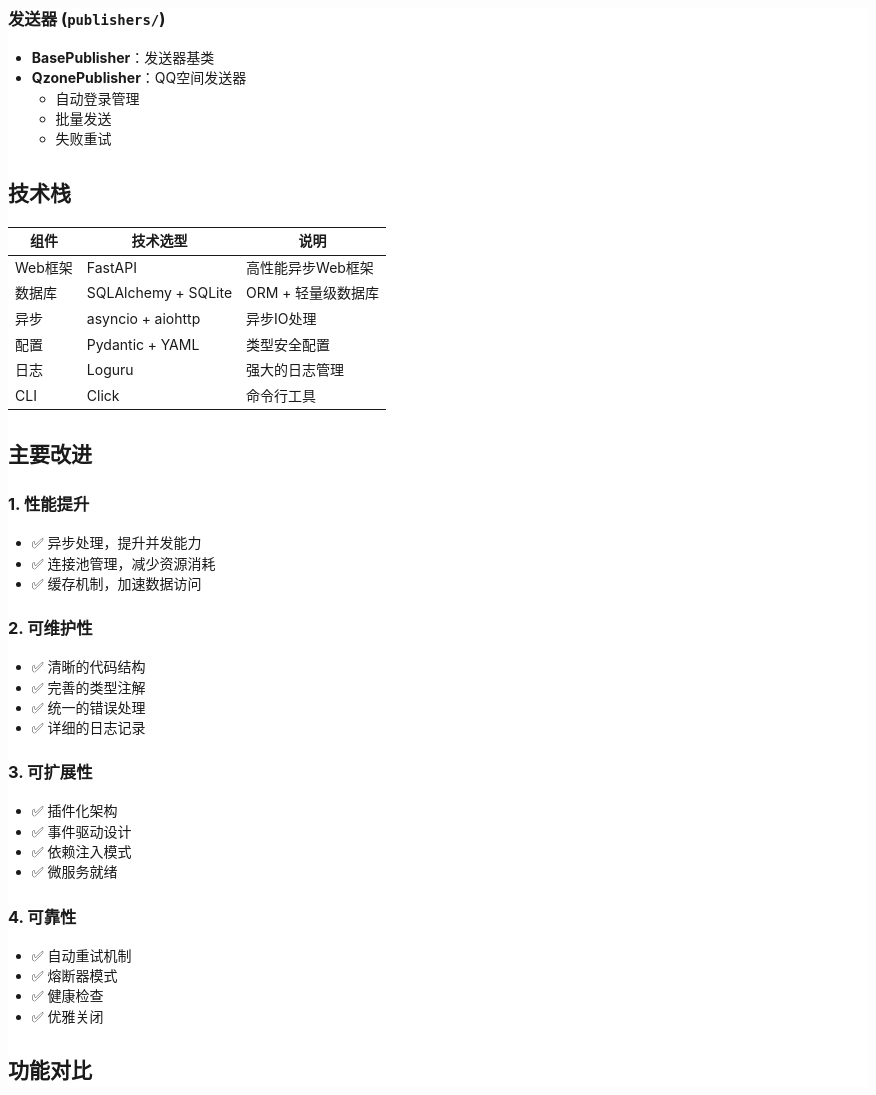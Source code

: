 ### 发送器 (`publishers/`)
- **BasePublisher**：发送器基类
- **QzonePublisher**：QQ空间发送器
  - 自动登录管理
  - 批量发送
  - 失败重试

## 技术栈

| 组件 | 技术选型 | 说明 |
|------|---------|------|
| Web框架 | FastAPI | 高性能异步Web框架 |
| 数据库 | SQLAlchemy + SQLite | ORM + 轻量级数据库 |
| 异步 | asyncio + aiohttp | 异步IO处理 |
| 配置 | Pydantic + YAML | 类型安全配置 |
| 日志 | Loguru | 强大的日志管理 |
| CLI | Click | 命令行工具 |

## 主要改进

### 1. 性能提升
- ✅ 异步处理，提升并发能力
- ✅ 连接池管理，减少资源消耗
- ✅ 缓存机制，加速数据访问

### 2. 可维护性
- ✅ 清晰的代码结构
- ✅ 完善的类型注解
- ✅ 统一的错误处理
- ✅ 详细的日志记录

### 3. 可扩展性
- ✅ 插件化架构
- ✅ 事件驱动设计
- ✅ 依赖注入模式
- ✅ 微服务就绪

### 4. 可靠性
- ✅ 自动重试机制
- ✅ 熔断器模式
- ✅ 健康检查
- ✅ 优雅关闭

## 功能对比

